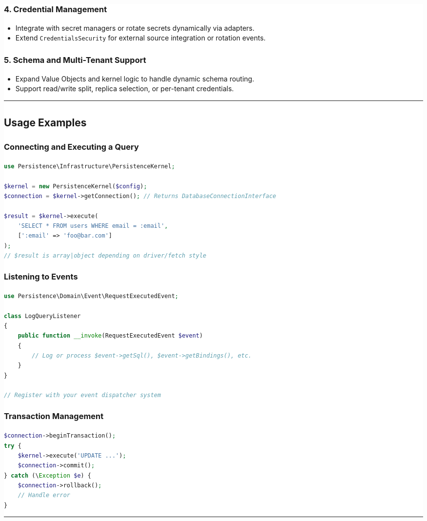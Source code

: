### 4. Credential Management

* Integrate with secret managers or rotate secrets dynamically via adapters.
* Extend `CredentialsSecurity` for external source integration or rotation events.

### 5. Schema and Multi-Tenant Support

* Expand Value Objects and kernel logic to handle dynamic schema routing.
* Support read/write split, replica selection, or per-tenant credentials.

---

## Usage Examples

### Connecting and Executing a Query

```php
use Persistence\Infrastructure\PersistenceKernel;

$kernel = new PersistenceKernel($config);
$connection = $kernel->getConnection(); // Returns DatabaseConnectionInterface

$result = $kernel->execute(
    'SELECT * FROM users WHERE email = :email',
    [':email' => 'foo@bar.com']
);
// $result is array|object depending on driver/fetch style
```

### Listening to Events

```php
use Persistence\Domain\Event\RequestExecutedEvent;

class LogQueryListener
{
    public function __invoke(RequestExecutedEvent $event)
    {
        // Log or process $event->getSql(), $event->getBindings(), etc.
    }
}

// Register with your event dispatcher system
```

### Transaction Management

```php
$connection->beginTransaction();
try {
    $kernel->execute('UPDATE ...');
    $connection->commit();
} catch (\Exception $e) {
    $connection->rollback();
    // Handle error
}
```

---